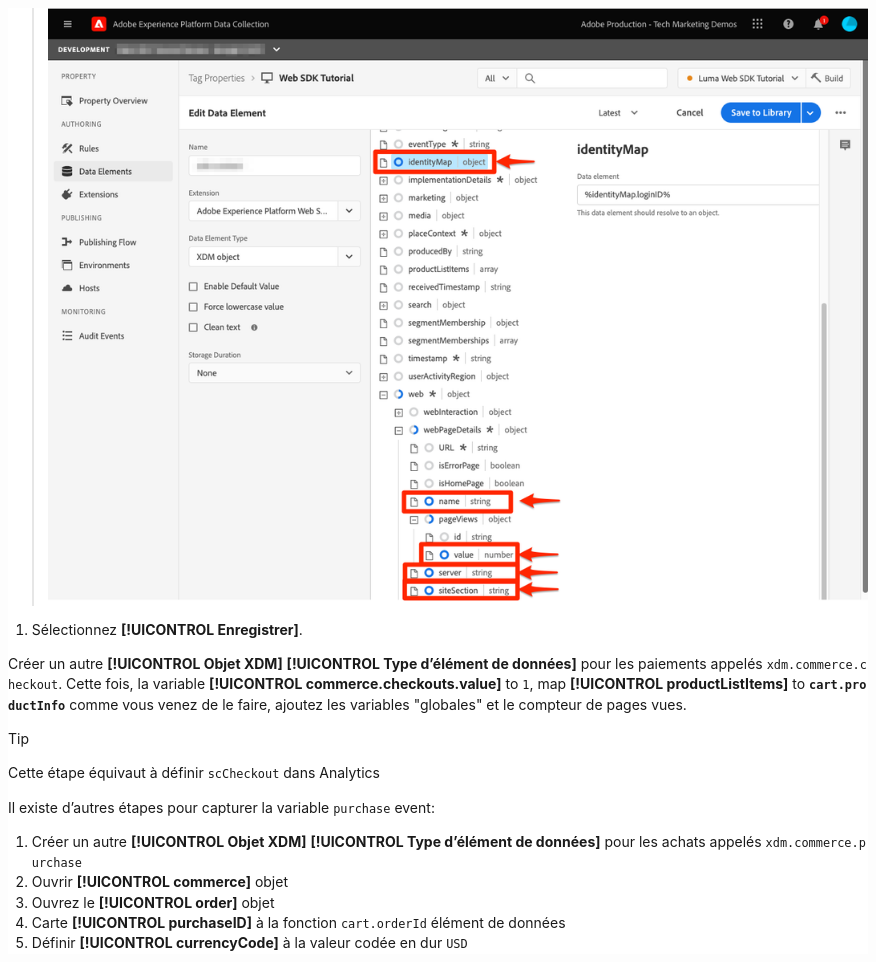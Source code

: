    >![Redéfinition des variables globales dans XDM](assets/analytics-global-xdm.png)

1. Sélectionnez **[!UICONTROL Enregistrer]**.

Créer un autre **[!UICONTROL Objet XDM]**  **[!UICONTROL Type d’élément de données]** pour les paiements appelés `xdm.commerce.checkout`. Cette fois, la variable **[!UICONTROL commerce.checkouts.value]** to `1`, map **[!UICONTROL productListItems]** to **`cart.productInfo`** comme vous venez de le faire, ajoutez les variables &quot;globales&quot; et le compteur de pages vues.

>[!TIP]
>
>Cette étape équivaut à définir `scCheckout` dans Analytics


Il existe d’autres étapes pour capturer la variable `purchase` event:

1. Créer un autre  **[!UICONTROL Objet XDM]**  **[!UICONTROL Type d’élément de données]** pour les achats appelés `xdm.commerce.purchase`
1. Ouvrir **[!UICONTROL commerce]** objet
1. Ouvrez le **[!UICONTROL order]** objet
1. Carte **[!UICONTROL purchaseID]** à la fonction `cart.orderId` élément de données
1. Définir **[!UICONTROL currencyCode]** à la valeur codée en dur `USD`
